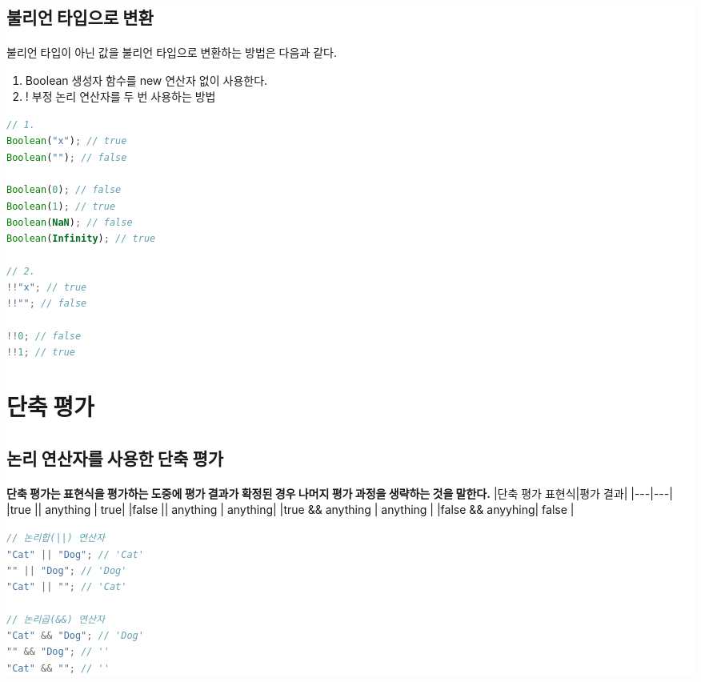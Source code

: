 ## 불리언 타입으로 변환

불리언 타입이 아닌 값을 불리언 타입으로 변환하는 방법은 다음과 같다.

1. Boolean 생성자 함수를 new 연산자 없이 사용한다.
2. ! 부정 논리 연산자를 두 번 사용하는 방법

```js
// 1.
Boolean("x"); // true
Boolean(""); // false

Boolean(0); // false
Boolean(1); // true
Boolean(NaN); // false
Boolean(Infinity); // true

// 2.
!!"x"; // true
!!""; // false

!!0; // false
!!1; // true
```

# 단축 평가

## 논리 연산자를 사용한 단축 평가

**단축 평가는 표현식을 평가하는 도중에 평가 결과가 확정된 경우 나머지 평가 과정을 생략하는 것을 말한다.**
|단축 평가 표현식|평가 결과|
|---|---|
|true \|\| anything | true|
|false \|\| anything | anything|
|true && anything | anything |
|false && anyyhing| false |

```js
// 논리합(||) 연산자
"Cat" || "Dog"; // 'Cat'
"" || "Dog"; // 'Dog'
"Cat" || ""; // 'Cat'

// 논리곱(&&) 연산자
"Cat" && "Dog"; // 'Dog'
"" && "Dog"; // ''
"Cat" && ""; // ''
```
